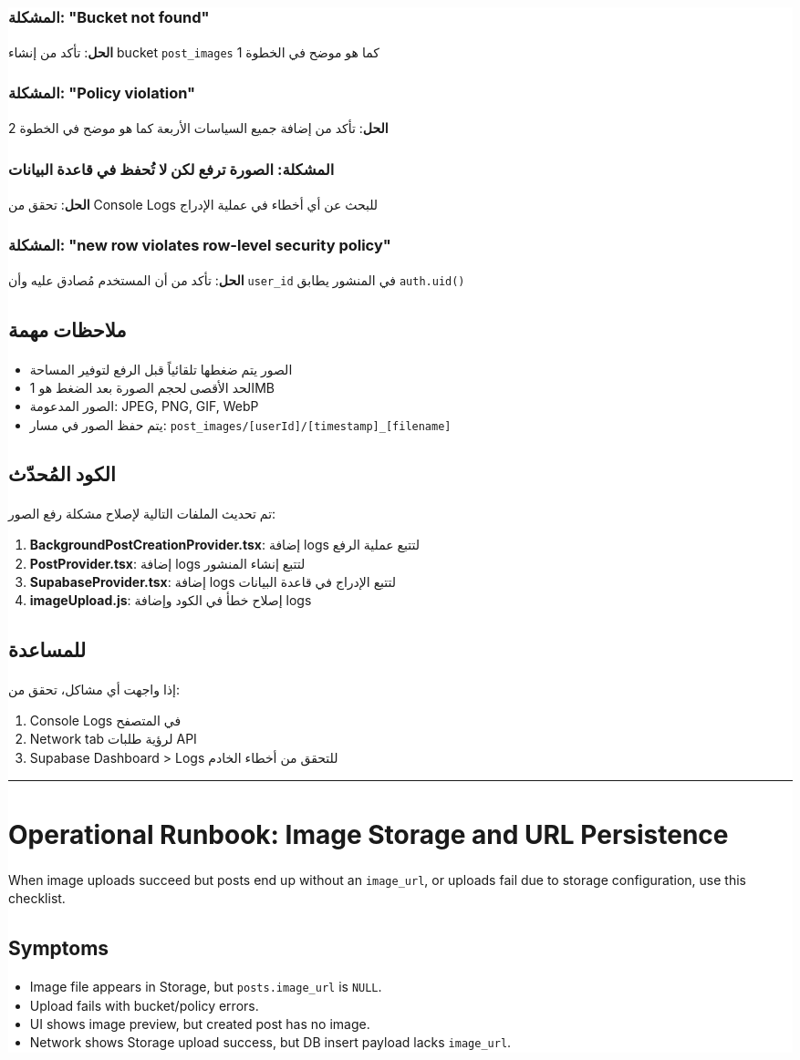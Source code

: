### المشكلة: "Bucket not found"
**الحل**: تأكد من إنشاء bucket `post_images` كما هو موضح في الخطوة 1

### المشكلة: "Policy violation"
**الحل**: تأكد من إضافة جميع السياسات الأربعة كما هو موضح في الخطوة 2

### المشكلة: الصورة ترفع لكن لا تُحفظ في قاعدة البيانات
**الحل**: تحقق من Console Logs للبحث عن أي أخطاء في عملية الإدراج

### المشكلة: "new row violates row-level security policy"
**الحل**: تأكد من أن المستخدم مُصادق عليه وأن `user_id` في المنشور يطابق `auth.uid()`

## ملاحظات مهمة

- الصور يتم ضغطها تلقائياً قبل الرفع لتوفير المساحة
- الحد الأقصى لحجم الصورة بعد الضغط هو 1MB
- الصور المدعومة: JPEG, PNG, GIF, WebP
- يتم حفظ الصور في مسار: `post_images/[userId]/[timestamp]_[filename]`

## الكود المُحدّث

تم تحديث الملفات التالية لإصلاح مشكلة رفع الصور:

1. **BackgroundPostCreationProvider.tsx**: إضافة logs لتتبع عملية الرفع
2. **PostProvider.tsx**: إضافة logs لتتبع إنشاء المنشور
3. **SupabaseProvider.tsx**: إضافة logs لتتبع الإدراج في قاعدة البيانات
4. **imageUpload.js**: إصلاح خطأ في الكود وإضافة logs

## للمساعدة

إذا واجهت أي مشاكل، تحقق من:
1. Console Logs في المتصفح
2. Network tab لرؤية طلبات API
3. Supabase Dashboard > Logs للتحقق من أخطاء الخادم

---

# Operational Runbook: Image Storage and URL Persistence

When image uploads succeed but posts end up without an `image_url`, or uploads fail due to storage configuration, use this checklist.

## Symptoms

- Image file appears in Storage, but `posts.image_url` is `NULL`.
- Upload fails with bucket/policy errors.
- UI shows image preview, but created post has no image.
- Network shows Storage upload success, but DB insert payload lacks `image_url`.
